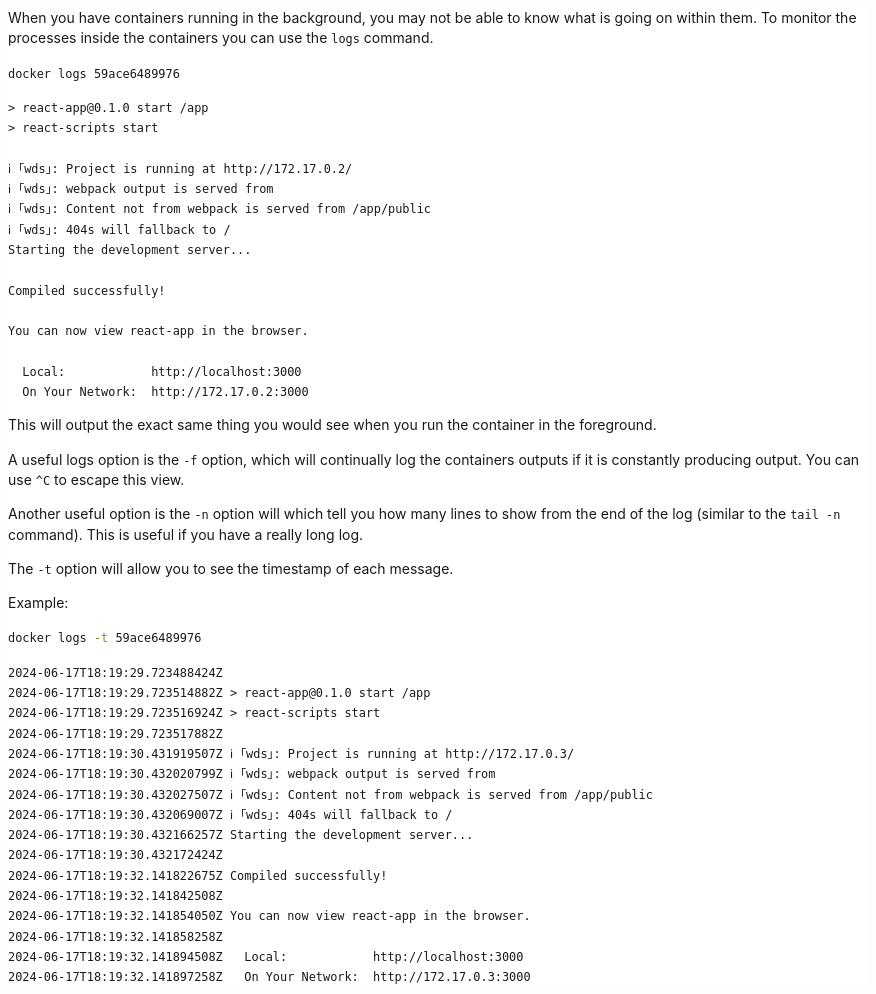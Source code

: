 When you have containers running in the background, you may not be able to know what is going on within them. To monitor the processes inside the containers you can use the `logs` command.

```bash
docker logs 59ace6489976
```

```
> react-app@0.1.0 start /app
> react-scripts start

ℹ ｢wds｣: Project is running at http://172.17.0.2/
ℹ ｢wds｣: webpack output is served from
ℹ ｢wds｣: Content not from webpack is served from /app/public
ℹ ｢wds｣: 404s will fallback to /
Starting the development server...

Compiled successfully!

You can now view react-app in the browser.

  Local:            http://localhost:3000
  On Your Network:  http://172.17.0.2:3000
```

This will output the exact same thing you would see when you run the container in the foreground.

A useful logs option is the `-f` option, which will continually log the containers outputs if it is constantly producing output. You can use `^C` to escape this view.

Another useful option is the `-n` option will which tell you how many lines to show from the end of the log (similar to the `tail -n` command). This is useful if you have a really long log.

The `-t` option will allow you to see the timestamp of each message.

Example:

```bash
docker logs -t 59ace6489976
```

```
2024-06-17T18:19:29.723488424Z
2024-06-17T18:19:29.723514882Z > react-app@0.1.0 start /app
2024-06-17T18:19:29.723516924Z > react-scripts start
2024-06-17T18:19:29.723517882Z
2024-06-17T18:19:30.431919507Z ℹ ｢wds｣: Project is running at http://172.17.0.3/
2024-06-17T18:19:30.432020799Z ℹ ｢wds｣: webpack output is served from
2024-06-17T18:19:30.432027507Z ℹ ｢wds｣: Content not from webpack is served from /app/public
2024-06-17T18:19:30.432069007Z ℹ ｢wds｣: 404s will fallback to /
2024-06-17T18:19:30.432166257Z Starting the development server...
2024-06-17T18:19:30.432172424Z
2024-06-17T18:19:32.141822675Z Compiled successfully!
2024-06-17T18:19:32.141842508Z
2024-06-17T18:19:32.141854050Z You can now view react-app in the browser.
2024-06-17T18:19:32.141858258Z
2024-06-17T18:19:32.141894508Z   Local:            http://localhost:3000
2024-06-17T18:19:32.141897258Z   On Your Network:  http://172.17.0.3:3000
```
